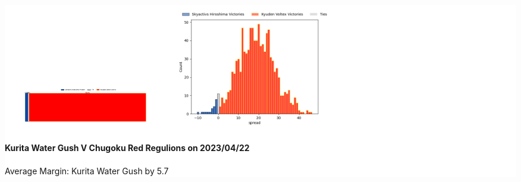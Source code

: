 <img src="plots/resultbar_Kyuden Voltex_V_Skyactivs Hiroshima_16.png" width="32%" />
<img src="plots/spreads_Kyuden Voltex_V_Skyactivs Hiroshima_16.png" width="32%" />
</p>

#### Kurita Water Gush V Chugoku Red Regulions on 2023/04/22


Average Margin: Kurita Water Gush by 5.7

<p float="left">